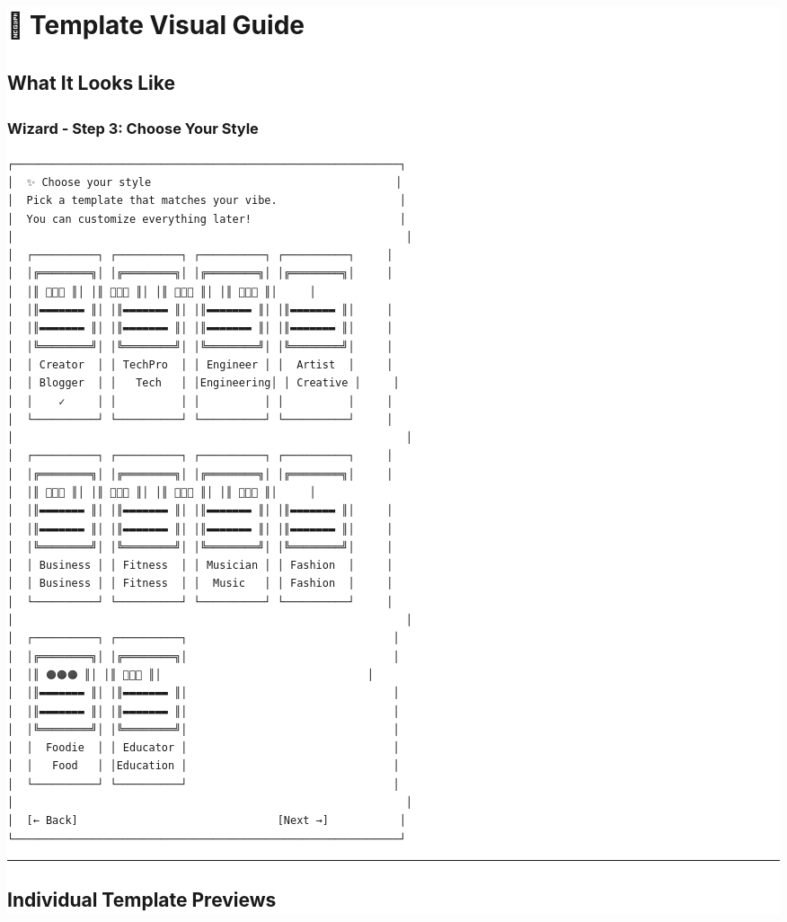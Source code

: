 # 🎨 Template Visual Guide

## What It Looks Like

### Wizard - Step 3: Choose Your Style

```
┌────────────────────────────────────────────────────────────┐
│  ✨ Choose your style                                      │
│  Pick a template that matches your vibe.                   │
│  You can customize everything later!                       │
│                                                             │
│  ┌──────────┐ ┌──────────┐ ┌──────────┐ ┌──────────┐     │
│  │╔════════╗│ │╔════════╗│ │╔════════╗│ │╔════════╗│     │
│  │║ 💜💜💜 ║│ │║ 💙💙💙 ║│ │║ 🧡🧡🧡 ║│ │║ 💖💖💖 ║│     │
│  │║▬▬▬▬▬▬▬ ║│ │║▬▬▬▬▬▬▬ ║│ │║▬▬▬▬▬▬▬ ║│ │║▬▬▬▬▬▬▬ ║│     │
│  │║▬▬▬▬▬▬▬ ║│ │║▬▬▬▬▬▬▬ ║│ │║▬▬▬▬▬▬▬ ║│ │║▬▬▬▬▬▬▬ ║│     │
│  │╚════════╝│ │╚════════╝│ │╚════════╝│ │╚════════╝│     │
│  │ Creator  │ │ TechPro  │ │ Engineer │ │  Artist  │     │
│  │ Blogger  │ │   Tech   │ │Engineering│ │ Creative │     │
│  │    ✓     │ │          │ │          │ │          │     │
│  └──────────┘ └──────────┘ └──────────┘ └──────────┘     │
│                                                             │
│  ┌──────────┐ ┌──────────┐ ┌──────────┐ ┌──────────┐     │
│  │╔════════╗│ │╔════════╗│ │╔════════╗│ │╔════════╗│     │
│  │║ 🔵🔵🔵 ║│ │║ 🔴🔴🔴 ║│ │║ 🩷🩷🩷 ║│ │║ 🍑🍑🍑 ║│     │
│  │║▬▬▬▬▬▬▬ ║│ │║▬▬▬▬▬▬▬ ║│ │║▬▬▬▬▬▬▬ ║│ │║▬▬▬▬▬▬▬ ║│     │
│  │║▬▬▬▬▬▬▬ ║│ │║▬▬▬▬▬▬▬ ║│ │║▬▬▬▬▬▬▬ ║│ │║▬▬▬▬▬▬▬ ║│     │
│  │╚════════╝│ │╚════════╝│ │╚════════╝│ │╚════════╝│     │
│  │ Business │ │ Fitness  │ │ Musician │ │ Fashion  │     │
│  │ Business │ │ Fitness  │ │  Music   │ │ Fashion  │     │
│  └──────────┘ └──────────┘ └──────────┘ └──────────┘     │
│                                                             │
│  ┌──────────┐ ┌──────────┐                                │
│  │╔════════╗│ │╔════════╗│                                │
│  │║ 🟠🟠🟠 ║│ │║ 💚💚💚 ║│                                │
│  │║▬▬▬▬▬▬▬ ║│ │║▬▬▬▬▬▬▬ ║│                                │
│  │║▬▬▬▬▬▬▬ ║│ │║▬▬▬▬▬▬▬ ║│                                │
│  │╚════════╝│ │╚════════╝│                                │
│  │  Foodie  │ │ Educator │                                │
│  │   Food   │ │Education │                                │
│  └──────────┘ └──────────┘                                │
│                                                             │
│  [← Back]                               [Next →]           │
└────────────────────────────────────────────────────────────┘
```

---

## Individual Template Previews
